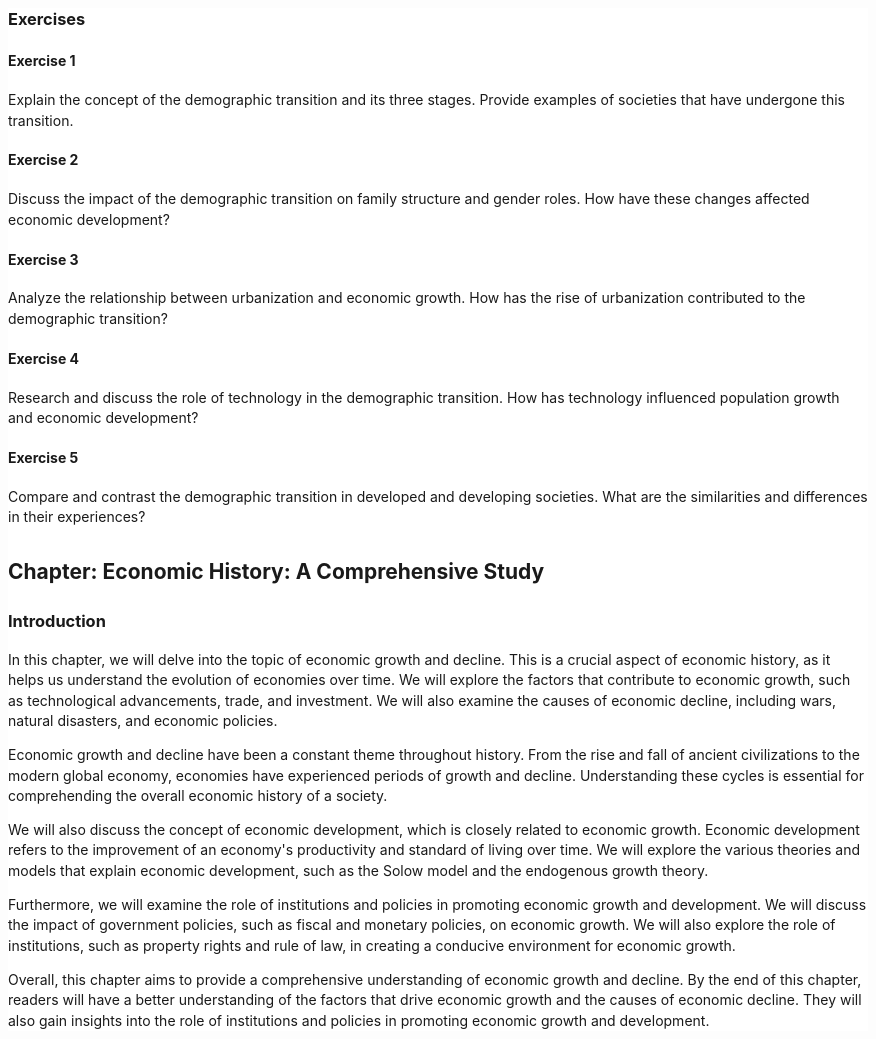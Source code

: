 ### Exercises
#### Exercise 1
Explain the concept of the demographic transition and its three stages. Provide examples of societies that have undergone this transition.

#### Exercise 2
Discuss the impact of the demographic transition on family structure and gender roles. How have these changes affected economic development?

#### Exercise 3
Analyze the relationship between urbanization and economic growth. How has the rise of urbanization contributed to the demographic transition?

#### Exercise 4
Research and discuss the role of technology in the demographic transition. How has technology influenced population growth and economic development?

#### Exercise 5
Compare and contrast the demographic transition in developed and developing societies. What are the similarities and differences in their experiences?


## Chapter: Economic History: A Comprehensive Study

### Introduction

In this chapter, we will delve into the topic of economic growth and decline. This is a crucial aspect of economic history, as it helps us understand the evolution of economies over time. We will explore the factors that contribute to economic growth, such as technological advancements, trade, and investment. We will also examine the causes of economic decline, including wars, natural disasters, and economic policies.

Economic growth and decline have been a constant theme throughout history. From the rise and fall of ancient civilizations to the modern global economy, economies have experienced periods of growth and decline. Understanding these cycles is essential for comprehending the overall economic history of a society.

We will also discuss the concept of economic development, which is closely related to economic growth. Economic development refers to the improvement of an economy's productivity and standard of living over time. We will explore the various theories and models that explain economic development, such as the Solow model and the endogenous growth theory.

Furthermore, we will examine the role of institutions and policies in promoting economic growth and development. We will discuss the impact of government policies, such as fiscal and monetary policies, on economic growth. We will also explore the role of institutions, such as property rights and rule of law, in creating a conducive environment for economic growth.

Overall, this chapter aims to provide a comprehensive understanding of economic growth and decline. By the end of this chapter, readers will have a better understanding of the factors that drive economic growth and the causes of economic decline. They will also gain insights into the role of institutions and policies in promoting economic growth and development. 
